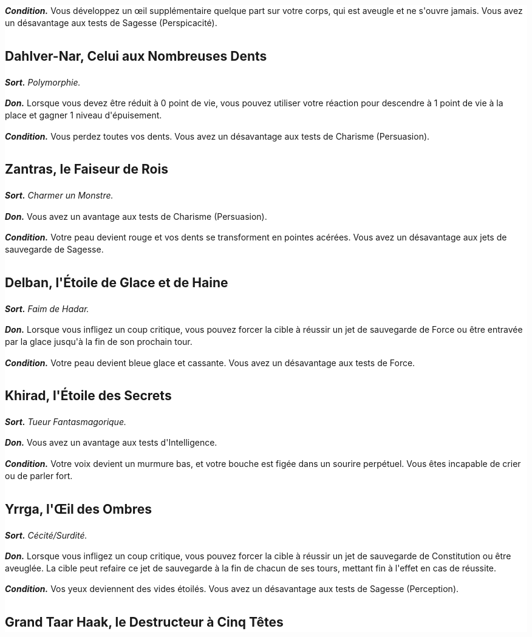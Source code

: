 _**Condition.**_ Vous développez un œil supplémentaire quelque part sur votre corps, qui est aveugle et ne s'ouvre jamais. Vous avez un désavantage aux tests de Sagesse (Perspicacité).

## Dahlver-Nar, Celui aux Nombreuses Dents

_**Sort.**_ _Polymorphie._

_**Don.**_ Lorsque vous devez être réduit à 0 point de vie, vous pouvez utiliser votre réaction pour descendre à 1 point de vie à la place et gagner 1 niveau d'épuisement.

_**Condition.**_ Vous perdez toutes vos dents. Vous avez un désavantage aux tests de Charisme (Persuasion).

## Zantras, le Faiseur de Rois

_**Sort.**_ _Charmer un Monstre._

_**Don.**_ Vous avez un avantage aux tests de Charisme (Persuasion).

_**Condition.**_ Votre peau devient rouge et vos dents se transforment en pointes acérées. Vous avez un désavantage aux jets de sauvegarde de Sagesse.

## Delban, l'Étoile de Glace et de Haine

_**Sort.**_ _Faim de Hadar._

_**Don.**_ Lorsque vous infligez un coup critique, vous pouvez forcer la cible à réussir un jet de sauvegarde de Force ou être entravée par la glace jusqu'à la fin de son prochain tour.

_**Condition.**_ Votre peau devient bleue glace et cassante. Vous avez un désavantage aux tests de Force.

## Khirad, l'Étoile des Secrets

_**Sort.**_ _Tueur Fantasmagorique._

_**Don.**_ Vous avez un avantage aux tests d'Intelligence.

_**Condition.**_ Votre voix devient un murmure bas, et votre bouche est figée dans un sourire perpétuel. Vous êtes incapable de crier ou de parler fort.

## Yrrga, l'Œil des Ombres

_**Sort.**_ _Cécité/Surdité._

_**Don.**_ Lorsque vous infligez un coup critique, vous pouvez forcer la cible à réussir un jet de sauvegarde de Constitution ou être aveuglée. La cible peut refaire ce jet de sauvegarde à la fin de chacun de ses tours, mettant fin à l'effet en cas de réussite.

_**Condition.**_ Vos yeux deviennent des vides étoilés. Vous avez un désavantage aux tests de Sagesse (Perception).

## Grand Taar Haak, le Destructeur à Cinq Têtes
